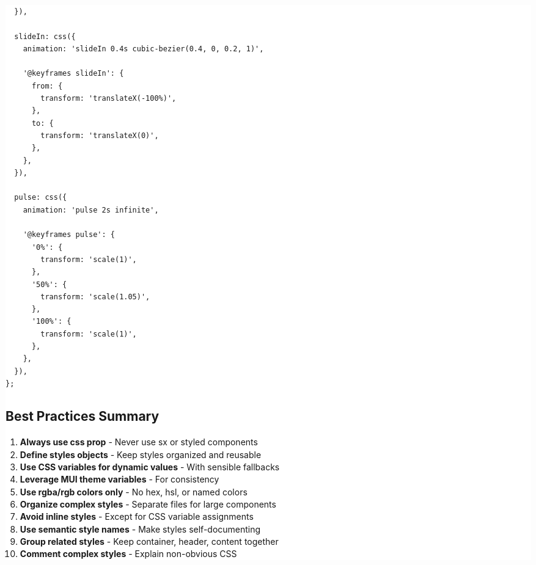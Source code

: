 ```tsx
  }),

  slideIn: css({
    animation: 'slideIn 0.4s cubic-bezier(0.4, 0, 0.2, 1)',

    '@keyframes slideIn': {
      from: {
        transform: 'translateX(-100%)',
      },
      to: {
        transform: 'translateX(0)',
      },
    },
  }),

  pulse: css({
    animation: 'pulse 2s infinite',

    '@keyframes pulse': {
      '0%': {
        transform: 'scale(1)',
      },
      '50%': {
        transform: 'scale(1.05)',
      },
      '100%': {
        transform: 'scale(1)',
      },
    },
  }),
};
```

## Best Practices Summary

1. **Always use css prop** - Never use sx or styled components
2. **Define styles objects** - Keep styles organized and reusable
3. **Use CSS variables for dynamic values** - With sensible fallbacks
4. **Leverage MUI theme variables** - For consistency
5. **Use rgba/rgb colors only** - No hex, hsl, or named colors
6. **Organize complex styles** - Separate files for large components
7. **Avoid inline styles** - Except for CSS variable assignments
8. **Use semantic style names** - Make styles self-documenting
9. **Group related styles** - Keep container, header, content together
10. **Comment complex styles** - Explain non-obvious CSS
